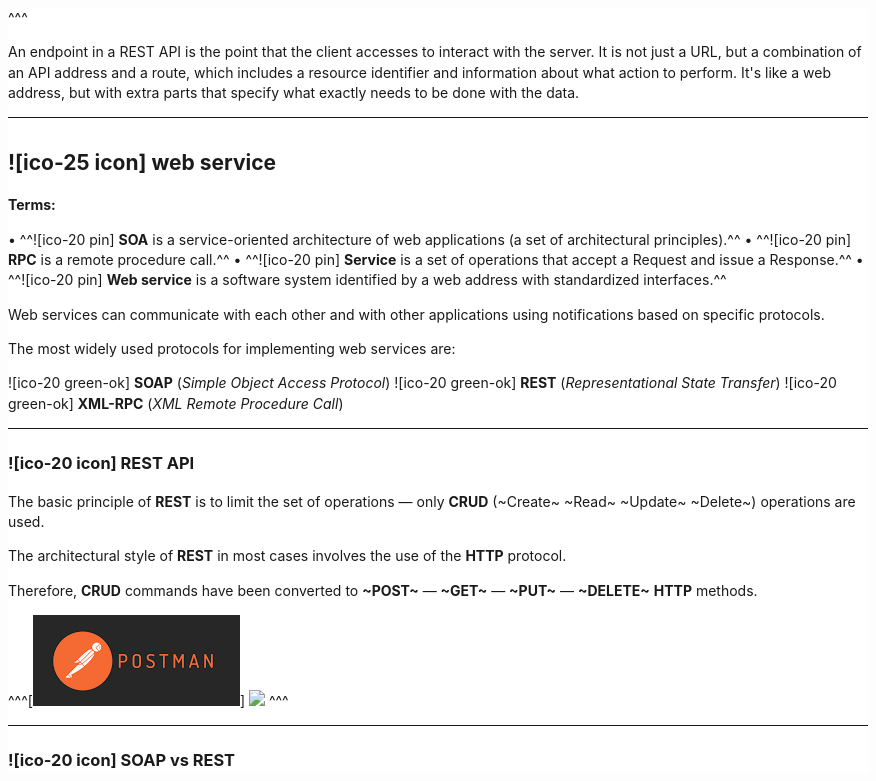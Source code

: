 ^^^

An endpoint in a REST API is the point that the client accesses to interact with the server.
It is not just a URL, but a combination of an API address and a route, which includes a resource identifier and information about what action to perform. It's like a web address, but with extra parts that specify what exactly needs to be done with the data.
______________________________________________

## ![ico-25 icon] web service

**Terms:**

• ^^![ico-20 pin] **SOA** is a service-oriented architecture of web applications (a set of architectural principles).^^
• ^^![ico-20 pin] **RPC** is a remote procedure call.^^
• ^^![ico-20 pin] **Service** is a set of operations that accept a Request and issue a Response.^^
• ^^![ico-20 pin] **Web service**  is a software system identified by a web address with standardized interfaces.^^

Web services can communicate with each other and with other applications using notifications based on specific protocols.

The most widely used protocols for implementing web services are:

![ico-20 green-ok] **SOAP**    (_Simple Object Access Protocol_)
![ico-20 green-ok] **REST**    (_Representational State Transfer_)
![ico-20 green-ok] **XML-RPC** (_XML Remote Procedure Call_)

_________________________________________

### ![ico-20 icon] REST API

The basic principle of **REST** is to limit the set of operations — only **CRUD** (~Create~ ~Read~ ~Update~ ~Delete~) operations are used.

The architectural style of **REST** in most cases involves the use of the **HTTP** protocol.

Therefore, **CRUD** commands have been converted to **~POST~** — **~GET~** — **~PUT~** — **~DELETE~** **HTTP** methods.

^^^[![](icons/postman.png)]
![](illustrations/api-rest-postman.png)
^^^

___________________________________________

### ![ico-20 icon] SOAP vs REST
